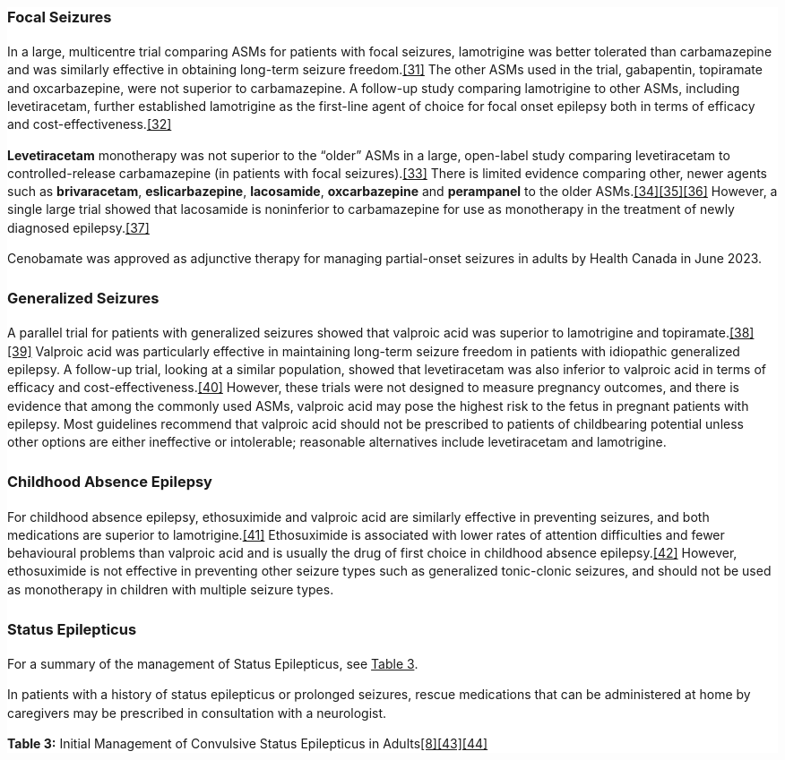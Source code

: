 ### Focal Seizures

In a large, multicentre trial comparing ASMs for patients with focal seizures, lamotrigine was better tolerated than carbamazepine and was similarly effective in obtaining long-term seizure freedom.​[[31]](#c0016n00131) The other ASMs used in the trial, gabapentin, topiramate and oxcarbazepine, were not superior to carbamazepine. A follow-up study comparing lamotrigine to other ASMs, including levetiracetam, further established lamotrigine as the first-line agent of choice for focal onset epilepsy both in terms of efficacy and cost-effectiveness.​[[32]](#MarsonABurnsideGAppletonREtAl.TheSA)

**Levetiracetam** monotherapy was not superior to the “older” ASMs in a large, open-label study comparing levetiracetam to controlled-release carbamazepine (in patients with focal seizures).​[[33]](#c0016n00174) There is limited evidence comparing other, newer agents such as **brivaracetam**, **eslicarbazepine**, **lacosamide**, **oxcarbazepine** and **perampanel** to the older ASMs.​[[34]](#c0016n00211)​[[35]](#c0016n00212)​[[36]](#c0016n00213) However, a single large trial showed that lacosamide is noninferior to carbamazepine for use as monotherapy in the treatment of newly diagnosed epilepsy.​[[37]](#BaulacMRosenowFToledoMEtAl.Efficacy-9D215591)

Cenobamate was approved as adjunctive therapy for managing partial-onset seizures in adults by Health Canada in June 2023.

### Generalized Seizures

A parallel trial for patients with generalized seizures showed that valproic acid was superior to lamotrigine and topiramate.​[[38]](#c0016n00132)​[[39]](#NevittSJSudellMWestonJEtAl.Antiepil-F6CD2626) Valproic acid was particularly effective in maintaining long-term seizure freedom in patients with idiopathic generalized epilepsy. A follow-up trial, looking at a similar population, showed that levetiracetam was also inferior to valproic acid in terms of efficacy and cost-effectiveness.​[[40]](#MarsonABurnsideGAppletonREtAl.TheSAIIVal) However, these trials were not designed to measure pregnancy outcomes, and there is evidence that among the commonly used ASMs, valproic acid may pose the highest risk to the fetus in pregnant patients with epilepsy. Most guidelines recommend that valproic acid should not be prescribed to patients of childbearing potential unless other options are either ineffective or intolerable; reasonable alternatives include levetiracetam and lamotrigine.

### Childhood Absence Epilepsy

For childhood absence epilepsy, ethosuximide and valproic acid are similarly effective in preventing seizures, and both medications are superior to lamotrigine.​[[41]](#BrigoFIgweSCLattanziSEtAl.Ethosuxim-5460B4CE) Ethosuximide is associated with lower rates of attention difficulties and fewer behavioural problems than valproic acid and is usually the drug of first choice in childhood absence epilepsy.​[[42]](#ShinnarRCShinnarSCnaanAEtAl.Pretrea-F6CDF0C6) However, ethosuximide is not effective in preventing other seizure types such as generalized tonic-clonic seizures, and should not be used as monotherapy in children with multiple seizure types.

### Status Epilepticus

For a summary of the management of Status Epilepticus, see [Table 3](#c0016n00226).

In patients with a history of status epilepticus or prolonged seizures, rescue medications that can be administered at home by caregivers may be prescribed in consultation with a neurologist.

**Table 3:** Initial Management of Convulsive Status Epilepticus in Adults​[[8]](#ScottishIntercollegiateGuidelinesNe-452DBD17)[[43]](#GlauserTShinnarSGlossDEtAl.Evidence-452F4C48)[[44]](#KapurJElmJChamberlainJEtAl.Randomiz-865855AC)
